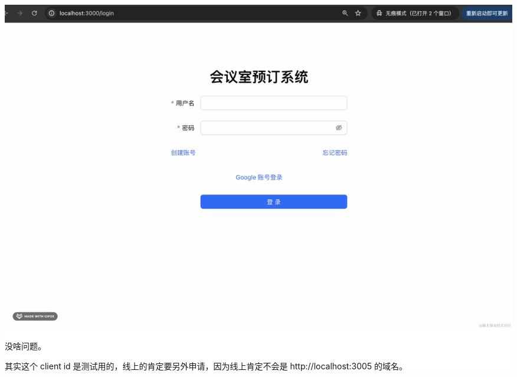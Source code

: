 ![](./images/0c6370c459776b833e485a65237eff46.gif )

没啥问题。

其实这个 client id 是测试用的，线上的肯定要另外申请，因为线上肯定不会是 http://localhost:3005 的域名。
